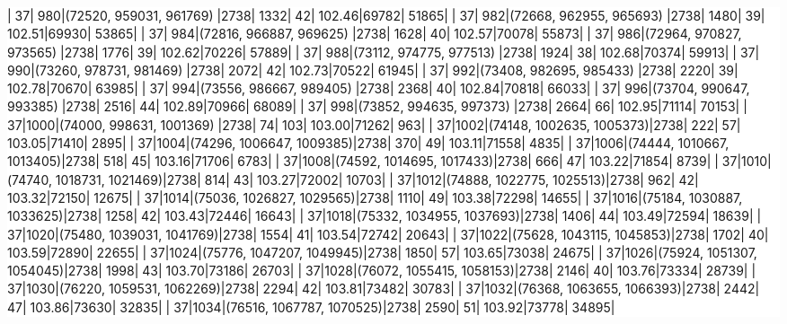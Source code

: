 |       37| 980|(72520, 959031, 961769)  |2738|   1332|            42|     102.46|69782|        51865|
|       37| 982|(72668, 962955, 965693)  |2738|   1480|            39|     102.51|69930|        53865|
|       37| 984|(72816, 966887, 969625)  |2738|   1628|            40|     102.57|70078|        55873|
|       37| 986|(72964, 970827, 973565)  |2738|   1776|            39|     102.62|70226|        57889|
|       37| 988|(73112, 974775, 977513)  |2738|   1924|            38|     102.68|70374|        59913|
|       37| 990|(73260, 978731, 981469)  |2738|   2072|            42|     102.73|70522|        61945|
|       37| 992|(73408, 982695, 985433)  |2738|   2220|            39|     102.78|70670|        63985|
|       37| 994|(73556, 986667, 989405)  |2738|   2368|            40|     102.84|70818|        66033|
|       37| 996|(73704, 990647, 993385)  |2738|   2516|            44|     102.89|70966|        68089|
|       37| 998|(73852, 994635, 997373)  |2738|   2664|            66|     102.95|71114|        70153|
|       37|1000|(74000, 998631, 1001369) |2738|     74|           103|     103.00|71262|          963|
|       37|1002|(74148, 1002635, 1005373)|2738|    222|            57|     103.05|71410|         2895|
|       37|1004|(74296, 1006647, 1009385)|2738|    370|            49|     103.11|71558|         4835|
|       37|1006|(74444, 1010667, 1013405)|2738|    518|            45|     103.16|71706|         6783|
|       37|1008|(74592, 1014695, 1017433)|2738|    666|            47|     103.22|71854|         8739|
|       37|1010|(74740, 1018731, 1021469)|2738|    814|            43|     103.27|72002|        10703|
|       37|1012|(74888, 1022775, 1025513)|2738|    962|            42|     103.32|72150|        12675|
|       37|1014|(75036, 1026827, 1029565)|2738|   1110|            49|     103.38|72298|        14655|
|       37|1016|(75184, 1030887, 1033625)|2738|   1258|            42|     103.43|72446|        16643|
|       37|1018|(75332, 1034955, 1037693)|2738|   1406|            44|     103.49|72594|        18639|
|       37|1020|(75480, 1039031, 1041769)|2738|   1554|            41|     103.54|72742|        20643|
|       37|1022|(75628, 1043115, 1045853)|2738|   1702|            40|     103.59|72890|        22655|
|       37|1024|(75776, 1047207, 1049945)|2738|   1850|            57|     103.65|73038|        24675|
|       37|1026|(75924, 1051307, 1054045)|2738|   1998|            43|     103.70|73186|        26703|
|       37|1028|(76072, 1055415, 1058153)|2738|   2146|            40|     103.76|73334|        28739|
|       37|1030|(76220, 1059531, 1062269)|2738|   2294|            42|     103.81|73482|        30783|
|       37|1032|(76368, 1063655, 1066393)|2738|   2442|            47|     103.86|73630|        32835|
|       37|1034|(76516, 1067787, 1070525)|2738|   2590|            51|     103.92|73778|        34895|


